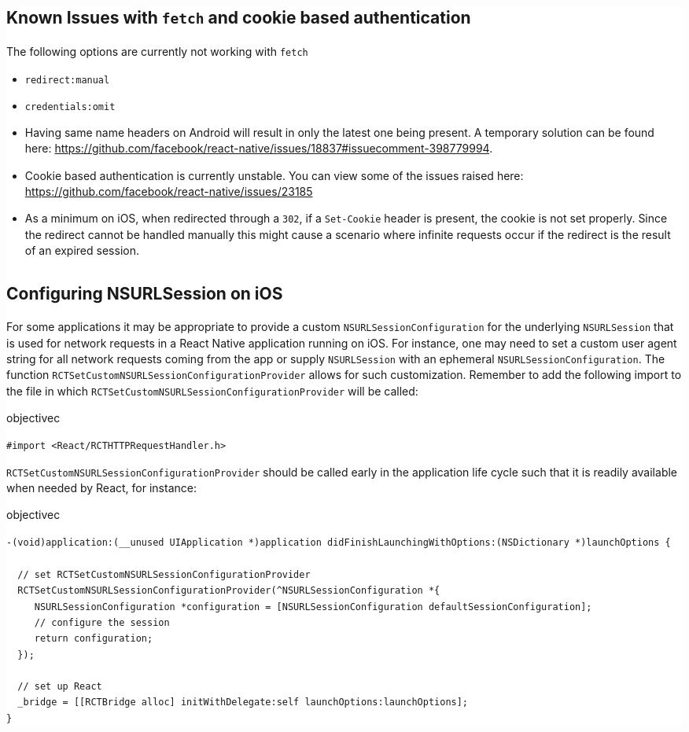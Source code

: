 Known Issues with `fetch` and cookie based authentication[​](#known-issues-with-fetch-and-cookie-based-authentication "Direct link to known-issues-with-fetch-and-cookie-based-authentication")
-----------------------------------------------------------------------------------------------------------------------------------------------------------------------------------------------

The following options are currently not working with `fetch`

* `redirect:manual`
* `credentials:omit`

* Having same name headers on Android will result in only the latest one being present. A temporary solution can be found here: <https://github.com/facebook/react-native/issues/18837#issuecomment-398779994>.
* Cookie based authentication is currently unstable. You can view some of the issues raised here: <https://github.com/facebook/react-native/issues/23185>
* As a minimum on iOS, when redirected through a `302`, if a `Set-Cookie` header is present, the cookie is not set properly. Since the redirect cannot be handled manually this might cause a scenario where infinite requests occur if the redirect is the result of an expired session.

Configuring NSURLSession on iOS[​](#configuring-nsurlsession-on-ios "Direct link to Configuring NSURLSession on iOS")
---------------------------------------------------------------------------------------------------------------------

For some applications it may be appropriate to provide a custom `NSURLSessionConfiguration` for the underlying `NSURLSession` that is used for network requests in a React Native application running on iOS. For instance, one may need to set a custom user agent string for all network requests coming from the app or supply `NSURLSession` with an ephemeral `NSURLSessionConfiguration`. The function `RCTSetCustomNSURLSessionConfigurationProvider` allows for such customization. Remember to add the following import to the file in which `RCTSetCustomNSURLSessionConfigurationProvider` will be called:

objectivec

```
#import <React/RCTHTTPRequestHandler.h>  

```

`RCTSetCustomNSURLSessionConfigurationProvider` should be called early in the application life cycle such that it is readily available when needed by React, for instance:

objectivec

```
-(void)application:(__unused UIApplication *)application didFinishLaunchingWithOptions:(NSDictionary *)launchOptions {  
  
  // set RCTSetCustomNSURLSessionConfigurationProvider  
  RCTSetCustomNSURLSessionConfigurationProvider(^NSURLSessionConfiguration *{  
     NSURLSessionConfiguration *configuration = [NSURLSessionConfiguration defaultSessionConfiguration];  
     // configure the session  
     return configuration;  
  });  
  
  // set up React  
  _bridge = [[RCTBridge alloc] initWithDelegate:self launchOptions:launchOptions];  
}  

```

